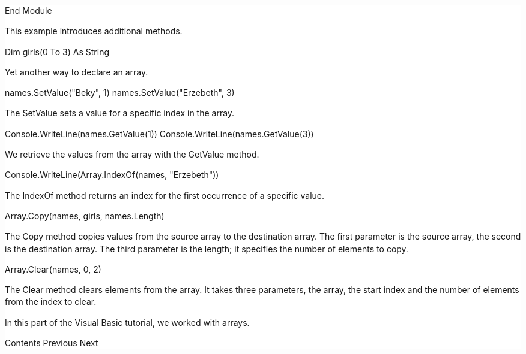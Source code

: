 End Module

This example introduces additional methods.

Dim girls(0 To 3) As String

Yet another way to declare an array.

names.SetValue("Beky", 1)
names.SetValue("Erzebeth", 3)

The SetValue sets a value for a
specific index in the array.

Console.WriteLine(names.GetValue(1))
Console.WriteLine(names.GetValue(3))

We retrieve the values from the array with the
GetValue method.

Console.WriteLine(Array.IndexOf(names, "Erzebeth"))

The IndexOf method returns an index
for the first occurrence of a specific value.

Array.Copy(names, girls, names.Length)

The Copy method copies values from the source array to the
destination array. The first parameter is the source array, the second is the
destination array. The third parameter is the length; it specifies the number of
elements to copy.

Array.Clear(names, 0, 2)

The Clear method clears elements from the array. It takes three
parameters, the array, the start index and the number of elements from the index
to clear.

In this part of the Visual Basic tutorial, we worked with arrays.

[Contents](..)
[Previous](../flowcontrol/)
[Next](../procedures/)